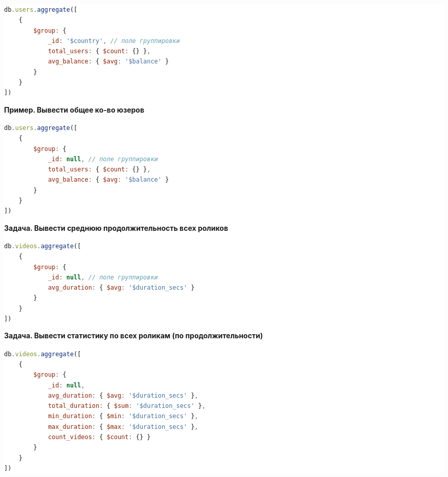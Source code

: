 ```jsx
db.users.aggregate([
    {
        $group: {
            _id: '$country', // поле группировки
            total_users: { $count: {} },
            avg_balance: { $avg: '$balance' }
        }
    }
])
```

**Пример. Вывести общее ко-во юзеров**

```jsx
db.users.aggregate([
    {
        $group: {
            _id: null, // поле группировки
            total_users: { $count: {} },
            avg_balance: { $avg: '$balance' }
        }
    }
])
```

**Задача. Вывести среднюю продолжительность всех роликов**

```jsx
db.videos.aggregate([
    {
        $group: {
            _id: null, // поле группировки
            avg_duration: { $avg: '$duration_secs' }
        }
    }
])
```

**Задача. Вывести статистику по всех роликам (по продолжительности)**

```jsx
db.videos.aggregate([
    {
        $group: {
            _id: null,
            avg_duration: { $avg: '$duration_secs' },
            total_duration: { $sum: '$duration_secs' },
            min_duration: { $min: '$duration_secs' },
            max_duration: { $max: '$duration_secs' },
            count_videos: { $count: {} }
        }
    }
])
```
